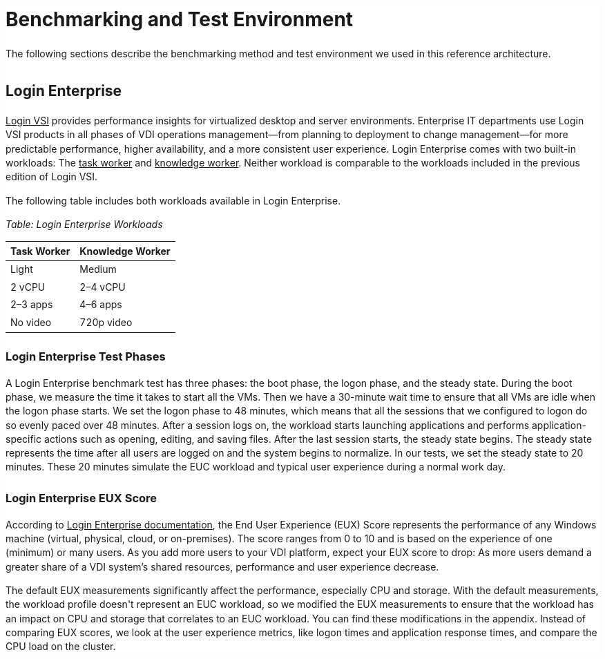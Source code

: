 # Benchmarking and Test Environment

The following sections describe the benchmarking method and test environment we used in this reference architecture.

## Login Enterprise

[Login VSI](http://www.loginvsi.com/) provides performance insights for virtualized desktop and server environments. Enterprise IT departments use Login VSI products in all phases of VDI operations management—from planning to deployment to change management—for more predictable performance, higher availability, and a more consistent user experience. Login Enterprise comes with two built-in workloads: The [task worker](https://support.loginvsi.com/hc/en-us/articles/6949195003932-Task-Worker-Out-of-the-box) and [knowledge worker](https://support.loginvsi.com/hc/en-us/articles/6949191203740-Knowledge-Worker-Out-of-the-box). Neither workload is comparable to the workloads included in the previous edition of Login VSI.

The following table includes both workloads available in Login Enterprise.

_Table: Login Enterprise Workloads_

| Task Worker | Knowledge Worker |
| --- | --- |
| Light | Medium |
| 2 vCPU | 2–4 vCPU |
| 2–3 apps | 4–6 apps |
| No video | 720p video |

### Login Enterprise Test Phases

A Login Enterprise benchmark test has three phases: the boot phase, the logon phase, and the steady state. During the boot phase, we measure the time it takes to start all the VMs. Then we have a 30-minute wait time to ensure that all VMs are idle when the logon phase starts. We set the logon phase to 48 minutes, which means that all the sessions that we configured to logon do so evenly paced over 48 minutes. After a session logs on, the workload starts launching applications and performs application-specific actions such as opening, editing, and saving files. After the last session starts, the steady state begins. The steady state represents the time after all users are logged on and the system begins to normalize. In our tests, we set the steady state to 20 minutes. These 20 minutes simulate the EUC workload and typical user experience during a normal work day.

### Login Enterprise EUX Score

According to [Login Enterprise documentation](https://support.loginvsi.com/hc/en-us/articles/4408717958162-Login-Enterprise-EUX-Score-), the End User Experience (EUX) Score represents the performance of any Windows machine (virtual, physical, cloud, or on-premises). The score ranges from 0 to 10 and is based on the experience of one (minimum) or many users. As you add more users to your VDI platform, expect your EUX score to drop: As more users demand a greater share of a VDI system’s shared resources, performance and user experience decrease.

The default EUX measurements significantly affect the performance, especially CPU and storage. With the default measurements, the workload profile doesn't represent an EUC workload, so we modified the EUX measurements to ensure that the workload has an impact on CPU and storage that correlates to an EUC workload. You can find these modifications in the appendix. Instead of comparing EUX scores, we look at the user experience metrics, like logon times and application response times, and compare the CPU load on the cluster.
